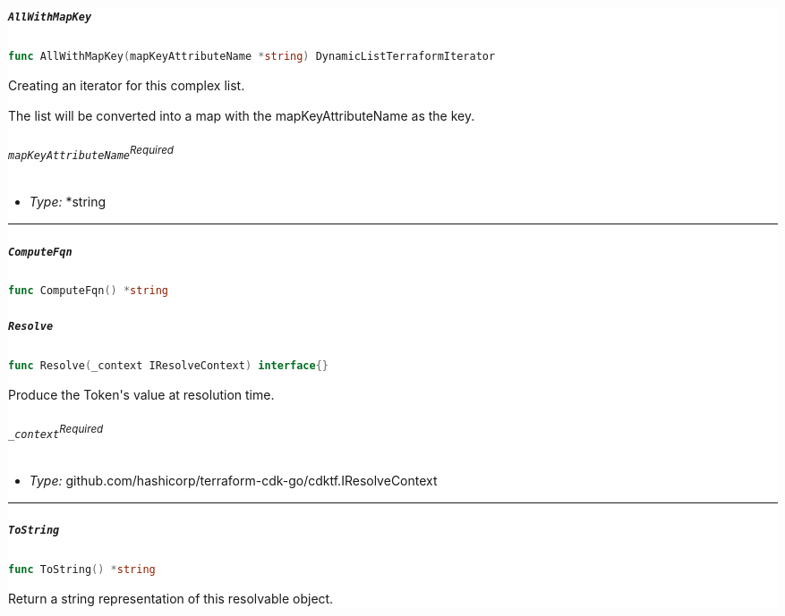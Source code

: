 
##### `AllWithMapKey` <a name="AllWithMapKey" id="@cdktf/provider-mongodbatlas.dataMongodbatlasSearchIndexes.DataMongodbatlasSearchIndexesResultsList.allWithMapKey"></a>

```go
func AllWithMapKey(mapKeyAttributeName *string) DynamicListTerraformIterator
```

Creating an iterator for this complex list.

The list will be converted into a map with the mapKeyAttributeName as the key.

###### `mapKeyAttributeName`<sup>Required</sup> <a name="mapKeyAttributeName" id="@cdktf/provider-mongodbatlas.dataMongodbatlasSearchIndexes.DataMongodbatlasSearchIndexesResultsList.allWithMapKey.parameter.mapKeyAttributeName"></a>

- *Type:* *string

---

##### `ComputeFqn` <a name="ComputeFqn" id="@cdktf/provider-mongodbatlas.dataMongodbatlasSearchIndexes.DataMongodbatlasSearchIndexesResultsList.computeFqn"></a>

```go
func ComputeFqn() *string
```

##### `Resolve` <a name="Resolve" id="@cdktf/provider-mongodbatlas.dataMongodbatlasSearchIndexes.DataMongodbatlasSearchIndexesResultsList.resolve"></a>

```go
func Resolve(_context IResolveContext) interface{}
```

Produce the Token's value at resolution time.

###### `_context`<sup>Required</sup> <a name="_context" id="@cdktf/provider-mongodbatlas.dataMongodbatlasSearchIndexes.DataMongodbatlasSearchIndexesResultsList.resolve.parameter._context"></a>

- *Type:* github.com/hashicorp/terraform-cdk-go/cdktf.IResolveContext

---

##### `ToString` <a name="ToString" id="@cdktf/provider-mongodbatlas.dataMongodbatlasSearchIndexes.DataMongodbatlasSearchIndexesResultsList.toString"></a>

```go
func ToString() *string
```

Return a string representation of this resolvable object.
